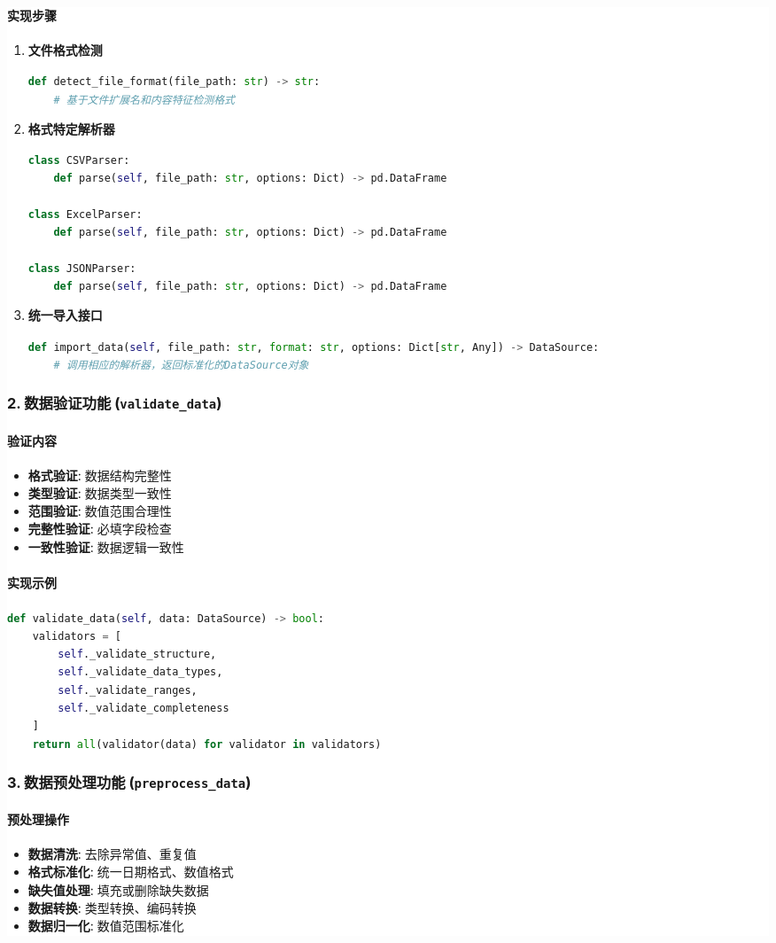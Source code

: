 #### 实现步骤
1. **文件格式检测**
   ```python
   def detect_file_format(file_path: str) -> str:
       # 基于文件扩展名和内容特征检测格式
   ```

2. **格式特定解析器**
   ```python
   class CSVParser:
       def parse(self, file_path: str, options: Dict) -> pd.DataFrame
   
   class ExcelParser:
       def parse(self, file_path: str, options: Dict) -> pd.DataFrame
   
   class JSONParser:
       def parse(self, file_path: str, options: Dict) -> pd.DataFrame
   ```

3. **统一导入接口**
   ```python
   def import_data(self, file_path: str, format: str, options: Dict[str, Any]) -> DataSource:
       # 调用相应的解析器，返回标准化的DataSource对象
   ```

### 2. 数据验证功能 (`validate_data`)

#### 验证内容
- **格式验证**: 数据结构完整性
- **类型验证**: 数据类型一致性
- **范围验证**: 数值范围合理性
- **完整性验证**: 必填字段检查
- **一致性验证**: 数据逻辑一致性

#### 实现示例
```python
def validate_data(self, data: DataSource) -> bool:
    validators = [
        self._validate_structure,
        self._validate_data_types,
        self._validate_ranges,
        self._validate_completeness
    ]
    return all(validator(data) for validator in validators)
```

### 3. 数据预处理功能 (`preprocess_data`)

#### 预处理操作
- **数据清洗**: 去除异常值、重复值
- **格式标准化**: 统一日期格式、数值格式
- **缺失值处理**: 填充或删除缺失数据
- **数据转换**: 类型转换、编码转换
- **数据归一化**: 数值范围标准化
